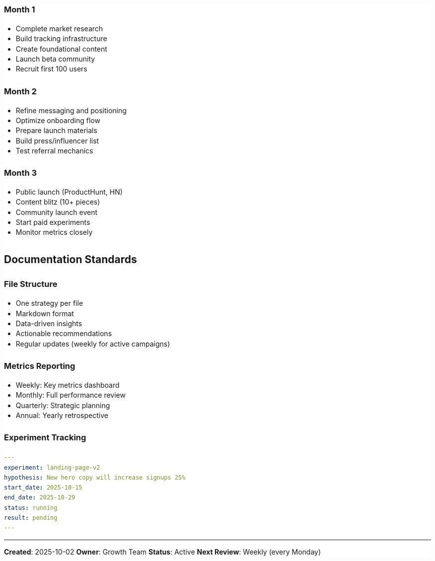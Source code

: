 ### Month 1
- Complete market research
- Build tracking infrastructure
- Create foundational content
- Launch beta community
- Recruit first 100 users

### Month 2
- Refine messaging and positioning
- Optimize onboarding flow
- Prepare launch materials
- Build press/influencer list
- Test referral mechanics

### Month 3
- Public launch (ProductHunt, HN)
- Content blitz (10+ pieces)
- Community launch event
- Start paid experiments
- Monitor metrics closely

## Documentation Standards

### File Structure
- One strategy per file
- Markdown format
- Data-driven insights
- Actionable recommendations
- Regular updates (weekly for active campaigns)

### Metrics Reporting
- Weekly: Key metrics dashboard
- Monthly: Full performance review
- Quarterly: Strategic planning
- Annual: Yearly retrospective

### Experiment Tracking
```yaml
---
experiment: landing-page-v2
hypothesis: New hero copy will increase signups 25%
start_date: 2025-10-15
end_date: 2025-10-29
status: running
result: pending
---
```

---

**Created**: 2025-10-02
**Owner**: Growth Team
**Status**: Active
**Next Review**: Weekly (every Monday)
